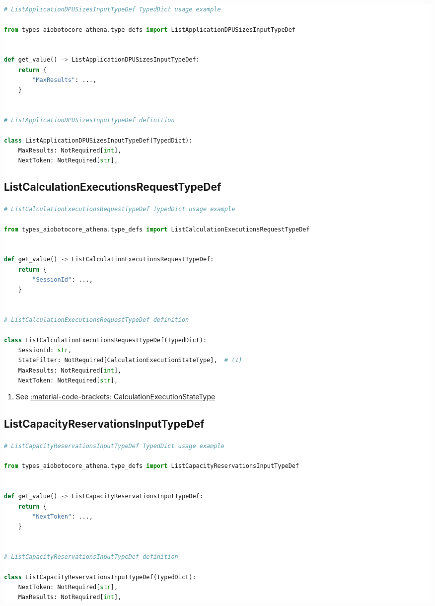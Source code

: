 ```python
# ListApplicationDPUSizesInputTypeDef TypedDict usage example

from types_aiobotocore_athena.type_defs import ListApplicationDPUSizesInputTypeDef


def get_value() -> ListApplicationDPUSizesInputTypeDef:
    return {
        "MaxResults": ...,
    }


# ListApplicationDPUSizesInputTypeDef definition

class ListApplicationDPUSizesInputTypeDef(TypedDict):
    MaxResults: NotRequired[int],
    NextToken: NotRequired[str],
```


## ListCalculationExecutionsRequestTypeDef

```python
# ListCalculationExecutionsRequestTypeDef TypedDict usage example

from types_aiobotocore_athena.type_defs import ListCalculationExecutionsRequestTypeDef


def get_value() -> ListCalculationExecutionsRequestTypeDef:
    return {
        "SessionId": ...,
    }


# ListCalculationExecutionsRequestTypeDef definition

class ListCalculationExecutionsRequestTypeDef(TypedDict):
    SessionId: str,
    StateFilter: NotRequired[CalculationExecutionStateType],  # (1)
    MaxResults: NotRequired[int],
    NextToken: NotRequired[str],
```

1. See [:material-code-brackets: CalculationExecutionStateType](./literals.md#calculationexecutionstatetype)

## ListCapacityReservationsInputTypeDef

```python
# ListCapacityReservationsInputTypeDef TypedDict usage example

from types_aiobotocore_athena.type_defs import ListCapacityReservationsInputTypeDef


def get_value() -> ListCapacityReservationsInputTypeDef:
    return {
        "NextToken": ...,
    }


# ListCapacityReservationsInputTypeDef definition

class ListCapacityReservationsInputTypeDef(TypedDict):
    NextToken: NotRequired[str],
    MaxResults: NotRequired[int],
```